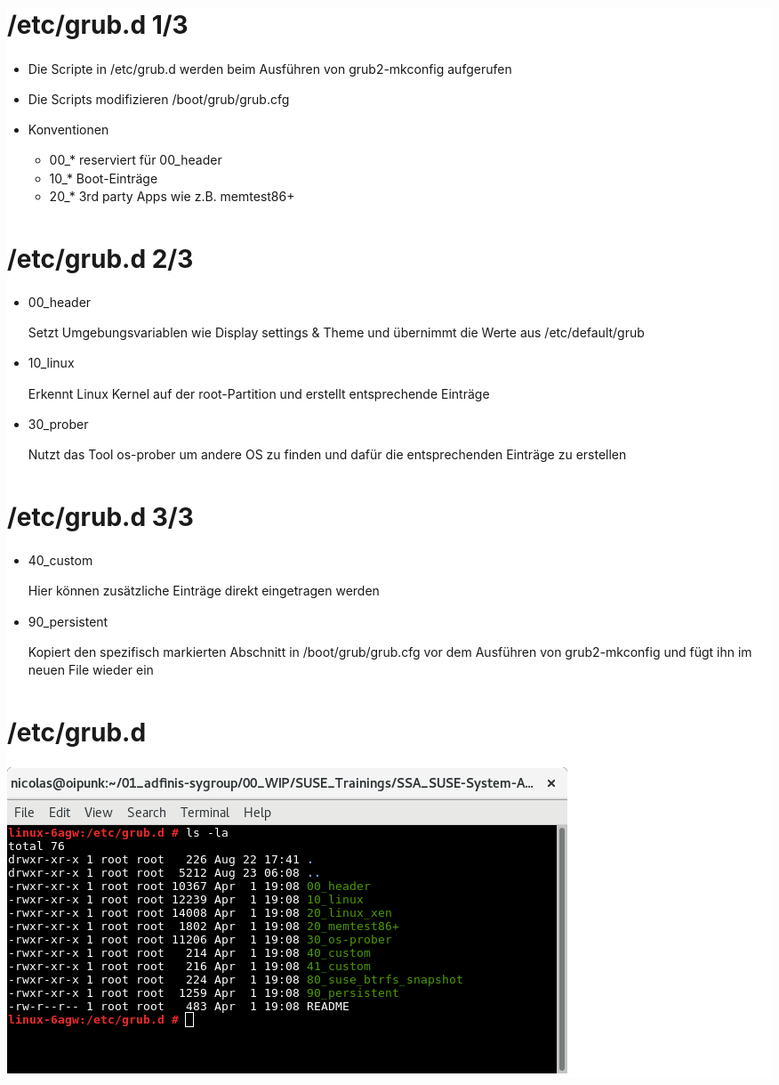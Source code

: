 # /etc/grub.d 1/3

* Die Scripte in /etc/grub.d werden beim Ausführen von grub2-mkconfig aufgerufen

* Die Scripts modifizieren /boot/grub/grub.cfg

* Konventionen
  * 00_* reserviert für 00_header
  * 10_* Boot-Einträge
  * 20_* 3rd party Apps wie z.B. memtest86+

# /etc/grub.d 2/3

* 00_header

  Setzt Umgebungsvariablen wie Display settings & Theme und übernimmt die Werte aus /etc/default/grub

* 10_linux

  Erkennt Linux Kernel auf der root-Partition und erstellt entsprechende Einträge

* 30_prober

  Nutzt das Tool os-prober um andere OS zu finden und dafür die entsprechenden Einträge zu erstellen

# /etc/grub.d 3/3

* 40_custom

  Hier können zusätzliche Einträge direkt eingetragen werden

* 90_persistent

  Kopiert den spezifisch markierten Abschnitt in /boot/grub/grub.cfg vor dem Ausführen von grub2-mkconfig und fügt ihn im neuen File wieder ein

# /etc/grub.d

![Bild 3](slides3.png)
